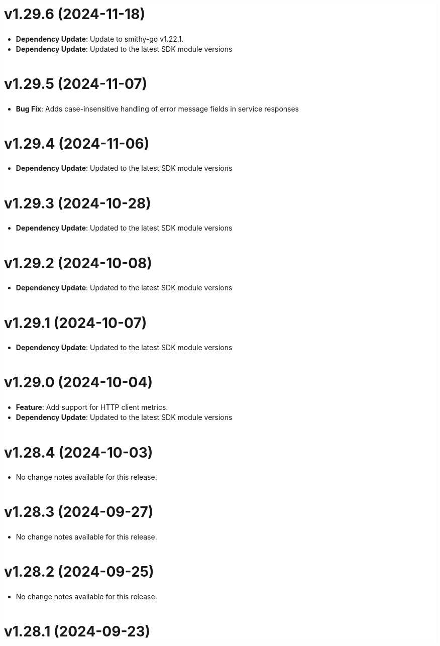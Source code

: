 # v1.29.6 (2024-11-18)

* **Dependency Update**: Update to smithy-go v1.22.1.
* **Dependency Update**: Updated to the latest SDK module versions

# v1.29.5 (2024-11-07)

* **Bug Fix**: Adds case-insensitive handling of error message fields in service responses

# v1.29.4 (2024-11-06)

* **Dependency Update**: Updated to the latest SDK module versions

# v1.29.3 (2024-10-28)

* **Dependency Update**: Updated to the latest SDK module versions

# v1.29.2 (2024-10-08)

* **Dependency Update**: Updated to the latest SDK module versions

# v1.29.1 (2024-10-07)

* **Dependency Update**: Updated to the latest SDK module versions

# v1.29.0 (2024-10-04)

* **Feature**: Add support for HTTP client metrics.
* **Dependency Update**: Updated to the latest SDK module versions

# v1.28.4 (2024-10-03)

* No change notes available for this release.

# v1.28.3 (2024-09-27)

* No change notes available for this release.

# v1.28.2 (2024-09-25)

* No change notes available for this release.

# v1.28.1 (2024-09-23)
